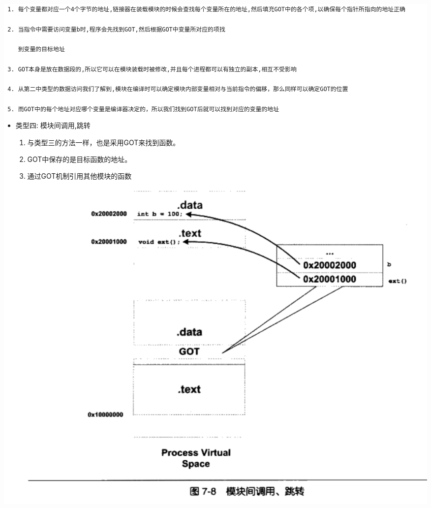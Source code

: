      1. 每个变量都对应一个4个字节的地址,链接器在装载模块的时候会查找每个变量所在的地址,然后填充GOT中的各个项,以确保每个指针所指向的地址正确

     2. 当指令中需要访问变量b时,程序会先找到GOT,然后根据GOT中变量所对应的项找

        到变量的目标地址

     3. GOT本身是放在数据段的,所以它可以在模块装载时被修改,并且每个进程都可以有独立的副本,相互不受影响

     4. 从第二中类型的数据访问我们了解到,模块在编译时可以确定模块内部变量相对与当前指令的偏移，那么同样可以确定GOT的位置

     5. 而GOT中的每个地址对应哪个变量是编译器决定的，所以我们找到GOT后就可以找到对应的变量的地址

+ 类型四: 模块间调用,跳转

  1. 与类型三的方法一样，也是采用GOT来找到函数。

  2. GOT中保存的是目标函数的地址。

  3. 通过GOT机制引用其他模块的函数

     ![](./images/7-通过GOT机制引用其他模块的函数.png)
